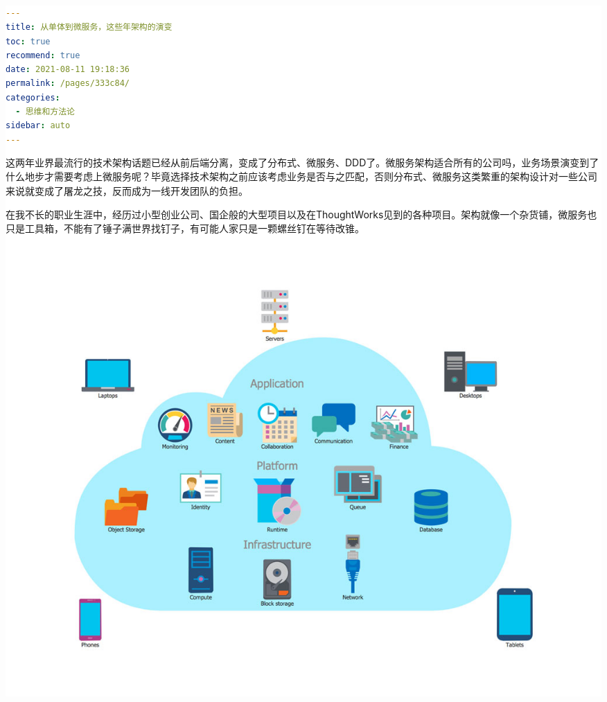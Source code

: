 ```yaml
---
title: 从单体到微服务，这些年架构的演变
toc: true
recommend: true
date: 2021-08-11 19:18:36
permalink: /pages/333c84/
categories:
  - 思维和方法论
sidebar: auto
---
```


这两年业界最流行的技术架构话题已经从前后端分离，变成了分布式、微服务、DDD了。微服务架构适合所有的公司吗，业务场景演变到了什么地步才需要考虑上微服务呢？毕竟选择技术架构之前应该考虑业务是否与之匹配，否则分布式、微服务这类繁重的架构设计对一些公司来说就变成了屠龙之技，反而成为一线开发团队的负担。

在我不长的职业生涯中，经历过小型创业公司、国企般的大型项目以及在ThoughtWorks见到的各种项目。架构就像一个杂货铺，微服务也只是工具箱，不能有了锤子满世界找钉子，有可能人家只是一颗螺丝钉在等待改锥。

![cloud-computing-architecture-diagrams.jpg](./roamap-of-system/1093392083.jpg)
